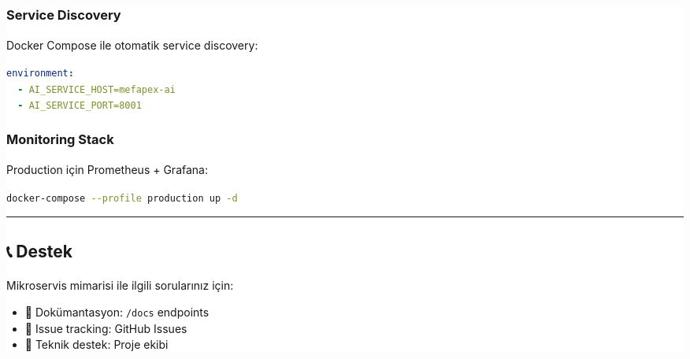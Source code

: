### Service Discovery

Docker Compose ile otomatik service discovery:
```yaml
environment:
  - AI_SERVICE_HOST=mefapex-ai
  - AI_SERVICE_PORT=8001
```

### Monitoring Stack

Production için Prometheus + Grafana:
```bash
docker-compose --profile production up -d
```

---

## 📞 Destek

Mikroservis mimarisi ile ilgili sorularınız için:
- 📖 Dokümantasyon: `/docs` endpoints
- 🐛 Issue tracking: GitHub Issues
- 📧 Teknik destek: Proje ekibi
